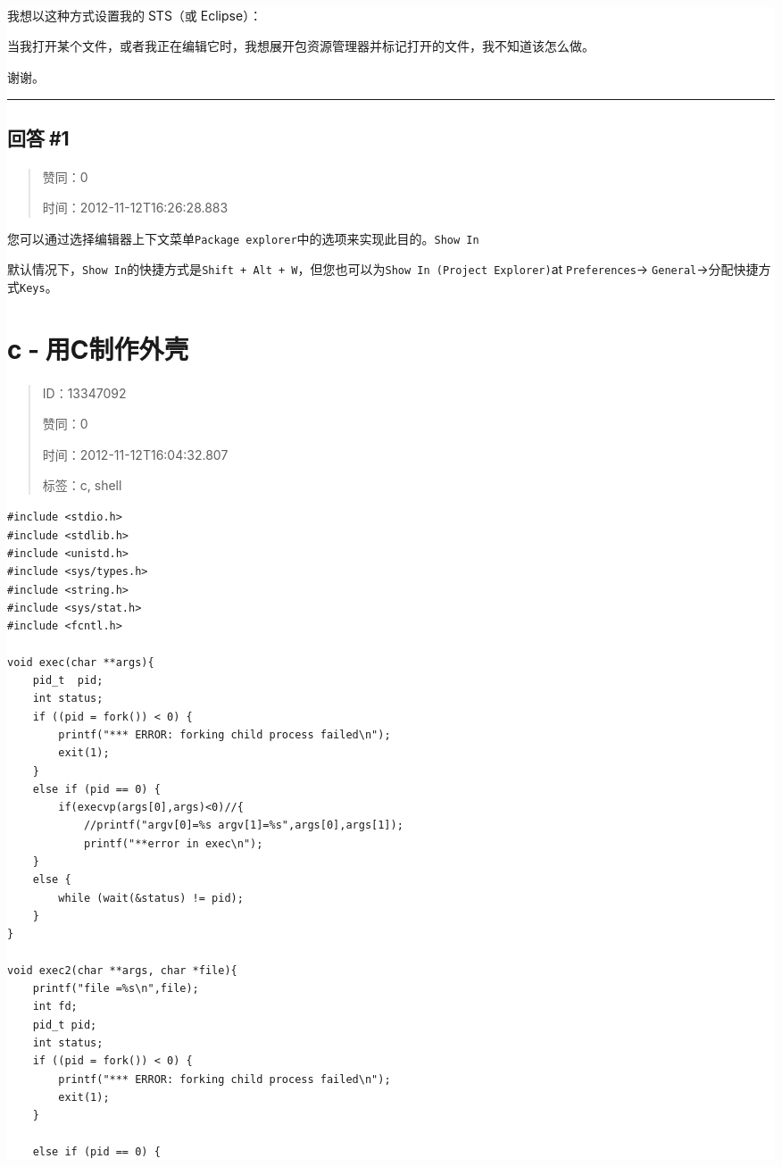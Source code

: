 我想以这种方式设置我的 STS（或 Eclipse）：

当我打开某个文件，或者我正在编辑它时，我想展开包资源管理器并标记打开的文件，我不知道该怎么做。

谢谢。

* * *

## 回答 #1

> 赞同：0
> 
> 时间：2012-11-12T16:26:28.883

您可以通过选择编辑器上下文菜单`Package explorer`中的选项来实现此目的。`Show In`

默认情况下，`Show In`的快捷方式是`Shift + Alt + W`，但您也可以为`Show In (Project Explorer)`at `Preferences`-> `General`->分配快捷方式`Keys`。

# c - 用C制作外壳

> ID：13347092
> 
> 赞同：0
> 
> 时间：2012-11-12T16:04:32.807
> 
> 标签：c, shell

```
#include <stdio.h>
#include <stdlib.h>
#include <unistd.h>
#include <sys/types.h>
#include <string.h>
#include <sys/stat.h>
#include <fcntl.h>

void exec(char **args){
    pid_t  pid;
    int status;
    if ((pid = fork()) < 0) {    
        printf("*** ERROR: forking child process failed\n");
        exit(1);
    }
    else if (pid == 0) {      
        if(execvp(args[0],args)<0)//{
            //printf("argv[0]=%s argv[1]=%s",args[0],args[1]);
            printf("**error in exec\n");
    }
    else {                                  
        while (wait(&status) != pid);
    }
}

void exec2(char **args, char *file){
    printf("file =%s\n",file);
    int fd;
    pid_t pid;
    int status;
    if ((pid = fork()) < 0) {    
        printf("*** ERROR: forking child process failed\n");
        exit(1);
    }

    else if (pid == 0) {   
```